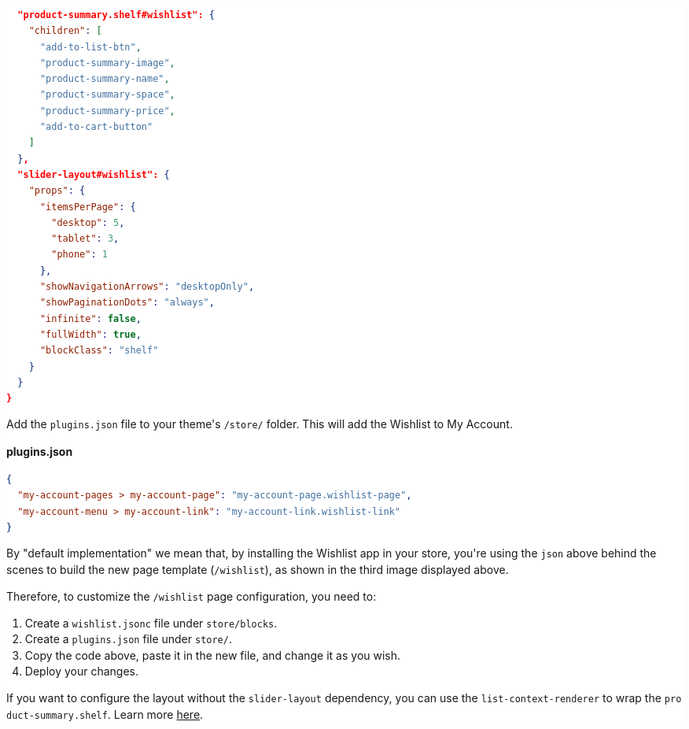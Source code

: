 ```json
  "product-summary.shelf#wishlist": {
    "children": [
      "add-to-list-btn",
      "product-summary-image",
      "product-summary-name",
      "product-summary-space",
      "product-summary-price",
      "add-to-cart-button"
    ]
  },
  "slider-layout#wishlist": {
    "props": {
      "itemsPerPage": {
        "desktop": 5,
        "tablet": 3,
        "phone": 1
      },
      "showNavigationArrows": "desktopOnly",
      "showPaginationDots": "always",
      "infinite": false,
      "fullWidth": true,
      "blockClass": "shelf"
    }
  }
}
```

Add the `plugins.json` file to your theme's `/store/` folder. This will add the Wishlist to My Account.

**plugins.json**

```json
{
  "my-account-pages > my-account-page": "my-account-page.wishlist-page",
  "my-account-menu > my-account-link": "my-account-link.wishlist-link"
}
```

By "default implementation" we mean that, by installing the Wishlist app in your store, you're using the `json` above behind the scenes to build the new page template (`/wishlist`), as shown in the third image displayed above.

Therefore, to customize the `/wishlist` page configuration, you need to:

1. Create a `wishlist.jsonc` file under `store/blocks`.
2. Create a `plugins.json` file under `store/`.
3. Copy the code above, paste it in the new file, and change it as you wish.
4. Deploy your changes.

If you want to configure the layout without the `slider-layout` dependency, you can use the `list-context-renderer` to wrap the `product-summary.shelf`. Learn more [here](https://github.com/vtex-apps/list-context#list-context-renderer).
